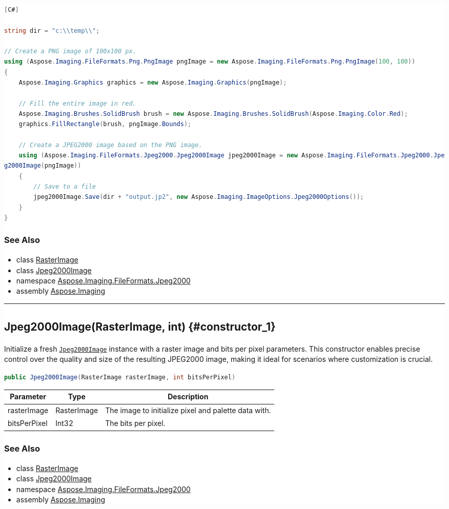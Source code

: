 ```csharp
[C#]

string dir = "c:\\temp\\";

// Create a PNG image of 100x100 px.
using (Aspose.Imaging.FileFormats.Png.PngImage pngImage = new Aspose.Imaging.FileFormats.Png.PngImage(100, 100))
{
    Aspose.Imaging.Graphics graphics = new Aspose.Imaging.Graphics(pngImage);

    // Fill the entire image in red.
    Aspose.Imaging.Brushes.SolidBrush brush = new Aspose.Imaging.Brushes.SolidBrush(Aspose.Imaging.Color.Red);
    graphics.FillRectangle(brush, pngImage.Bounds);

    // Create a JPEG2000 image based on the PNG image.
    using (Aspose.Imaging.FileFormats.Jpeg2000.Jpeg2000Image jpeg2000Image = new Aspose.Imaging.FileFormats.Jpeg2000.Jpeg2000Image(pngImage))
    {
        // Save to a file
        jpeg2000Image.Save(dir + "output.jp2", new Aspose.Imaging.ImageOptions.Jpeg2000Options());
    }
}
```

### See Also

* class [RasterImage](../../../aspose.imaging/rasterimage/)
* class [Jpeg2000Image](../)
* namespace [Aspose.Imaging.FileFormats.Jpeg2000](../../jpeg2000image/)
* assembly [Aspose.Imaging](../../../)

---

## Jpeg2000Image(RasterImage, int) {#constructor_1}

Initialize a fresh [`Jpeg2000Image`](../) instance with a raster image and bits per pixel parameters. This constructor enables precise control over the quality and size of the resulting JPEG2000 image, making it ideal for scenarios where customization is crucial.

```csharp
public Jpeg2000Image(RasterImage rasterImage, int bitsPerPixel)
```

| Parameter | Type | Description |
| --- | --- | --- |
| rasterImage | RasterImage | The image to initialize pixel and palette data with. |
| bitsPerPixel | Int32 | The bits per pixel. |

### See Also

* class [RasterImage](../../../aspose.imaging/rasterimage/)
* class [Jpeg2000Image](../)
* namespace [Aspose.Imaging.FileFormats.Jpeg2000](../../jpeg2000image/)
* assembly [Aspose.Imaging](../../../)


